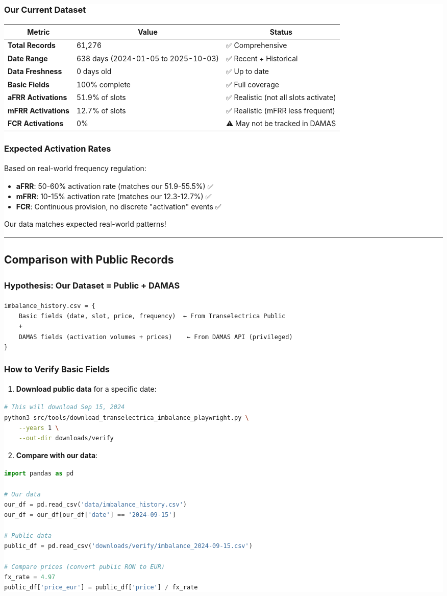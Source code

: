 ### Our Current Dataset

| Metric | Value | Status |
|--------|-------|--------|
| **Total Records** | 61,276 | ✅ Comprehensive |
| **Date Range** | 638 days (2024-01-05 to 2025-10-03) | ✅ Recent + Historical |
| **Data Freshness** | 0 days old | ✅ Up to date |
| **Basic Fields** | 100% complete | ✅ Full coverage |
| **aFRR Activations** | 51.9% of slots | ✅ Realistic (not all slots activate) |
| **mFRR Activations** | 12.7% of slots | ✅ Realistic (mFRR less frequent) |
| **FCR Activations** | 0% | ⚠️ May not be tracked in DAMAS |

### Expected Activation Rates

Based on real-world frequency regulation:

- **aFRR**: 50-60% activation rate (matches our 51.9-55.5%) ✅
- **mFRR**: 10-15% activation rate (matches our 12.3-12.7%) ✅
- **FCR**: Continuous provision, no discrete "activation" events ✅

Our data matches expected real-world patterns!

---

## Comparison with Public Records

### Hypothesis: Our Dataset = Public + DAMAS

```
imbalance_history.csv = {
    Basic fields (date, slot, price, frequency)  ← From Transelectrica Public
    +
    DAMAS fields (activation volumes + prices)    ← From DAMAS API (privileged)
}
```

### How to Verify Basic Fields

1. **Download public data** for a specific date:
```bash
# This will download Sep 15, 2024
python3 src/tools/download_transelectrica_imbalance_playwright.py \
    --years 1 \
    --out-dir downloads/verify
```

2. **Compare with our data**:
```python
import pandas as pd

# Our data
our_df = pd.read_csv('data/imbalance_history.csv')
our_df = our_df[our_df['date'] == '2024-09-15']

# Public data
public_df = pd.read_csv('downloads/verify/imbalance_2024-09-15.csv')

# Compare prices (convert public RON to EUR)
fx_rate = 4.97
public_df['price_eur'] = public_df['price'] / fx_rate

```